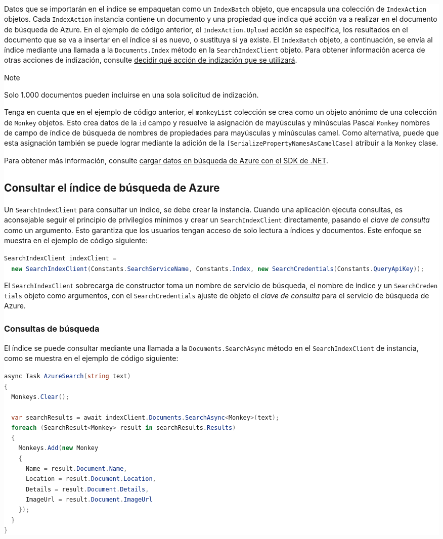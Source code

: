 Datos que se importarán en el índice se empaquetan como un `IndexBatch` objeto, que encapsula una colección de `IndexAction` objetos. Cada `IndexAction` instancia contiene un documento y una propiedad que indica qué acción va a realizar en el documento de búsqueda de Azure. En el ejemplo de código anterior, el `IndexAction.Upload` acción se especifica, los resultados en el documento que se va a insertar en el índice si es nuevo, o sustituya si ya existe. El `IndexBatch` objeto, a continuación, se envía al índice mediante una llamada a la `Documents.Index` método en la `SearchIndexClient` objeto. Para obtener información acerca de otras acciones de indización, consulte [decidir qué acción de indización que se utilizará](/azure/search/search-import-data-dotnet#ii-decide-which-indexing-action-to-use).

> [!NOTE]
> Solo 1.000 documentos pueden incluirse en una sola solicitud de indización.

Tenga en cuenta que en el ejemplo de código anterior, el `monkeyList` colección se crea como un objeto anónimo de una colección de `Monkey` objetos. Esto crea datos de la `id` campo y resuelve la asignación de mayúsculas y minúsculas Pascal `Monkey` nombres de campo de índice de búsqueda de nombres de propiedades para mayúsculas y minúsculas camel. Como alternativa, puede que esta asignación también se puede lograr mediante la adición de la `[SerializePropertyNamesAsCamelCase]` atribuir a la `Monkey` clase.

Para obtener más información, consulte [cargar datos en búsqueda de Azure con el SDK de .NET](/azure/search/search-import-data-dotnet/).

## <a name="querying-the-azure-search-index"></a>Consultar el índice de búsqueda de Azure

Un `SearchIndexClient` para consultar un índice, se debe crear la instancia. Cuando una aplicación ejecuta consultas, es aconsejable seguir el principio de privilegios mínimos y crear un `SearchIndexClient` directamente, pasando el *clave de consulta* como un argumento. Esto garantiza que los usuarios tengan acceso de solo lectura a índices y documentos. Este enfoque se muestra en el ejemplo de código siguiente:

```csharp
SearchIndexClient indexClient =
  new SearchIndexClient(Constants.SearchServiceName, Constants.Index, new SearchCredentials(Constants.QueryApiKey));
```

El `SearchIndexClient` sobrecarga de constructor toma un nombre de servicio de búsqueda, el nombre de índice y un `SearchCredentials` objeto como argumentos, con el `SearchCredentials` ajuste de objeto el *clave de consulta* para el servicio de búsqueda de Azure.

### <a name="search-queries"></a>Consultas de búsqueda

El índice se puede consultar mediante una llamada a la `Documents.SearchAsync` método en el `SearchIndexClient` de instancia, como se muestra en el ejemplo de código siguiente:

```csharp
async Task AzureSearch(string text)
{
  Monkeys.Clear();

  var searchResults = await indexClient.Documents.SearchAsync<Monkey>(text);
  foreach (SearchResult<Monkey> result in searchResults.Results)
  {
    Monkeys.Add(new Monkey
    {
      Name = result.Document.Name,
      Location = result.Document.Location,
      Details = result.Document.Details,
      ImageUrl = result.Document.ImageUrl
    });
  }
}
```
